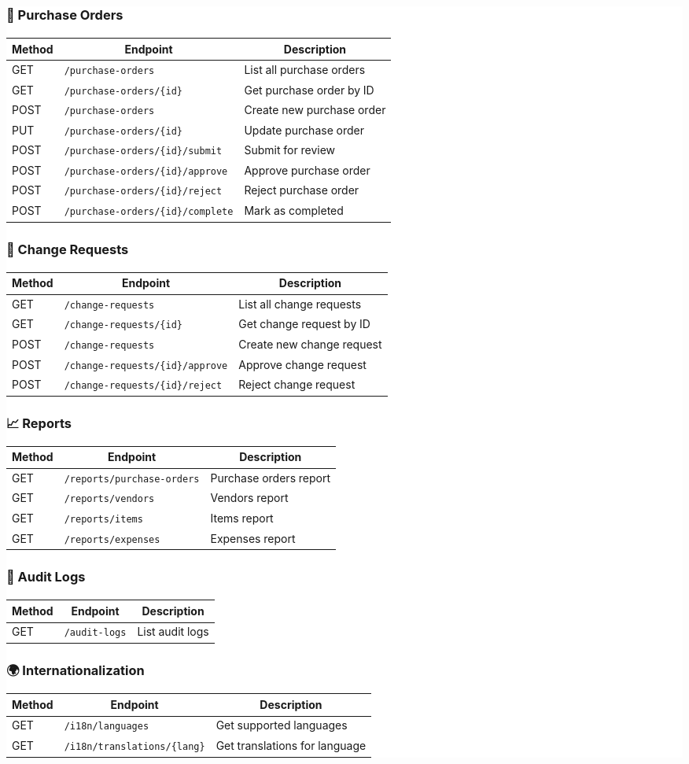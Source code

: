 ### 🛒 Purchase Orders
| Method | Endpoint | Description |
|--------|----------|-------------|
| GET | `/purchase-orders` | List all purchase orders |
| GET | `/purchase-orders/{id}` | Get purchase order by ID |
| POST | `/purchase-orders` | Create new purchase order |
| PUT | `/purchase-orders/{id}` | Update purchase order |
| POST | `/purchase-orders/{id}/submit` | Submit for review |
| POST | `/purchase-orders/{id}/approve` | Approve purchase order |
| POST | `/purchase-orders/{id}/reject` | Reject purchase order |
| POST | `/purchase-orders/{id}/complete` | Mark as completed |

### 🔄 Change Requests
| Method | Endpoint | Description |
|--------|----------|-------------|
| GET | `/change-requests` | List all change requests |
| GET | `/change-requests/{id}` | Get change request by ID |
| POST | `/change-requests` | Create new change request |
| POST | `/change-requests/{id}/approve` | Approve change request |
| POST | `/change-requests/{id}/reject` | Reject change request |

### 📈 Reports
| Method | Endpoint | Description |
|--------|----------|-------------|
| GET | `/reports/purchase-orders` | Purchase orders report |
| GET | `/reports/vendors` | Vendors report |
| GET | `/reports/items` | Items report |
| GET | `/reports/expenses` | Expenses report |

### 📝 Audit Logs
| Method | Endpoint | Description |
|--------|----------|-------------|
| GET | `/audit-logs` | List audit logs |

### 🌍 Internationalization
| Method | Endpoint | Description |
|--------|----------|-------------|
| GET | `/i18n/languages` | Get supported languages |
| GET | `/i18n/translations/{lang}` | Get translations for language |
